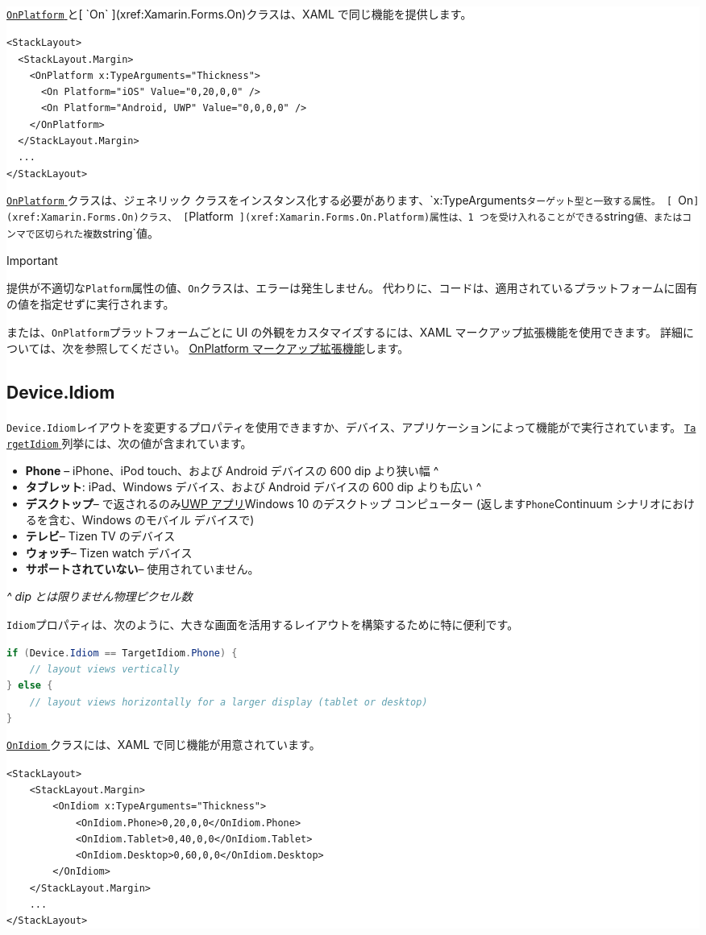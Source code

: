 
[ `OnPlatform` ](xref:Xamarin.Forms.OnPlatform`1)と[ `On` ](xref:Xamarin.Forms.On)クラスは、XAML で同じ機能を提供します。

```xaml
<StackLayout>
  <StackLayout.Margin>
    <OnPlatform x:TypeArguments="Thickness">
      <On Platform="iOS" Value="0,20,0,0" />
      <On Platform="Android, UWP" Value="0,0,0,0" />
    </OnPlatform>
  </StackLayout.Margin>
  ...
</StackLayout>
```

[ `OnPlatform` ](xref:Xamarin.Forms.OnPlatform`1)クラスは、ジェネリック クラスをインスタンス化する必要があります、`x:TypeArguments`ターゲット型と一致する属性。 [ `On` ](xref:Xamarin.Forms.On)クラス、 [ `Platform` ](xref:Xamarin.Forms.On.Platform)属性は、1 つを受け入れることができる`string`値、またはコンマで区切られた複数`string`値。

> [!IMPORTANT]
> 提供が不適切な`Platform`属性の値、`On`クラスは、エラーは発生しません。 代わりに、コードは、適用されているプラットフォームに固有の値を指定せずに実行されます。

または、`OnPlatform`プラットフォームごとに UI の外観をカスタマイズするには、XAML マークアップ拡張機能を使用できます。 詳細については、次を参照してください。 [OnPlatform マークアップ拡張機能](~/xamarin-forms/xaml/markup-extensions/consuming.md#onplatform)します。

<a name="Device_Idiom" />

## <a name="deviceidiom"></a>Device.Idiom

`Device.Idiom`レイアウトを変更するプロパティを使用できますか、デバイス、アプリケーションによって機能がで実行されています。 [ `TargetIdiom` ](xref:Xamarin.Forms.TargetIdiom)列挙には、次の値が含まれています。

-  **Phone** – iPhone、iPod touch、および Android デバイスの 600 dip より狭い幅 ^
-  **タブレット**: iPad、Windows デバイス、および Android デバイスの 600 dip よりも広い ^
-  **デスクトップ**– で返されるのみ[UWP アプリ](~/xamarin-forms/platform/windows/installation/index.md)Windows 10 のデスクトップ コンピューター (返します`Phone`Continuum シナリオにおけるを含む、Windows のモバイル デバイスで)
-  **テレビ**– Tizen TV のデバイス
-  **ウォッチ**– Tizen watch デバイス
-  **サポートされていない**– 使用されていません。

*^ dip とは限りません物理ピクセル数*

`Idiom`プロパティは、次のように、大きな画面を活用するレイアウトを構築するために特に便利です。

```csharp
if (Device.Idiom == TargetIdiom.Phone) {
    // layout views vertically
} else {
    // layout views horizontally for a larger display (tablet or desktop)
}
```

[ `OnIdiom` ](xref:Xamarin.Forms.OnIdiom`1)クラスには、XAML で同じ機能が用意されています。

```xaml
<StackLayout>
    <StackLayout.Margin>
        <OnIdiom x:TypeArguments="Thickness">
            <OnIdiom.Phone>0,20,0,0</OnIdiom.Phone>
            <OnIdiom.Tablet>0,40,0,0</OnIdiom.Tablet>
            <OnIdiom.Desktop>0,60,0,0</OnIdiom.Desktop>
        </OnIdiom>
    </StackLayout.Margin>
    ...
</StackLayout>
```

